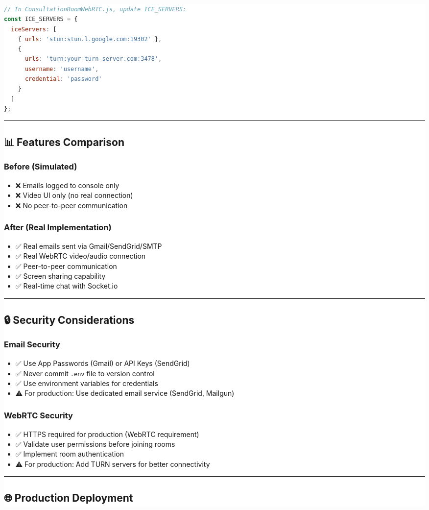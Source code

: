 ```javascript
// In ConsultationRoomWebRTC.js, update ICE_SERVERS:
const ICE_SERVERS = {
  iceServers: [
    { urls: 'stun:stun.l.google.com:19302' },
    {
      urls: 'turn:your-turn-server.com:3478',
      username: 'username',
      credential: 'password'
    }
  ]
};
```

---

## 📊 Features Comparison

### Before (Simulated)
- ❌ Emails logged to console only
- ❌ Video UI only (no real connection)
- ❌ No peer-to-peer communication

### After (Real Implementation)
- ✅ Real emails sent via Gmail/SendGrid/SMTP
- ✅ Real WebRTC video/audio connection
- ✅ Peer-to-peer communication
- ✅ Screen sharing capability
- ✅ Real-time chat with Socket.io

---

## 🔒 Security Considerations

### Email Security
- ✅ Use App Passwords (Gmail) or API Keys (SendGrid)
- ✅ Never commit `.env` file to version control
- ✅ Use environment variables for credentials
- ⚠️ For production: Use dedicated email service (SendGrid, Mailgun)

### WebRTC Security
- ✅ HTTPS required for production (WebRTC requirement)
- ✅ Validate user permissions before joining rooms
- ✅ Implement room authentication
- ⚠️ For production: Add TURN servers for better connectivity

---

## 🌐 Production Deployment
